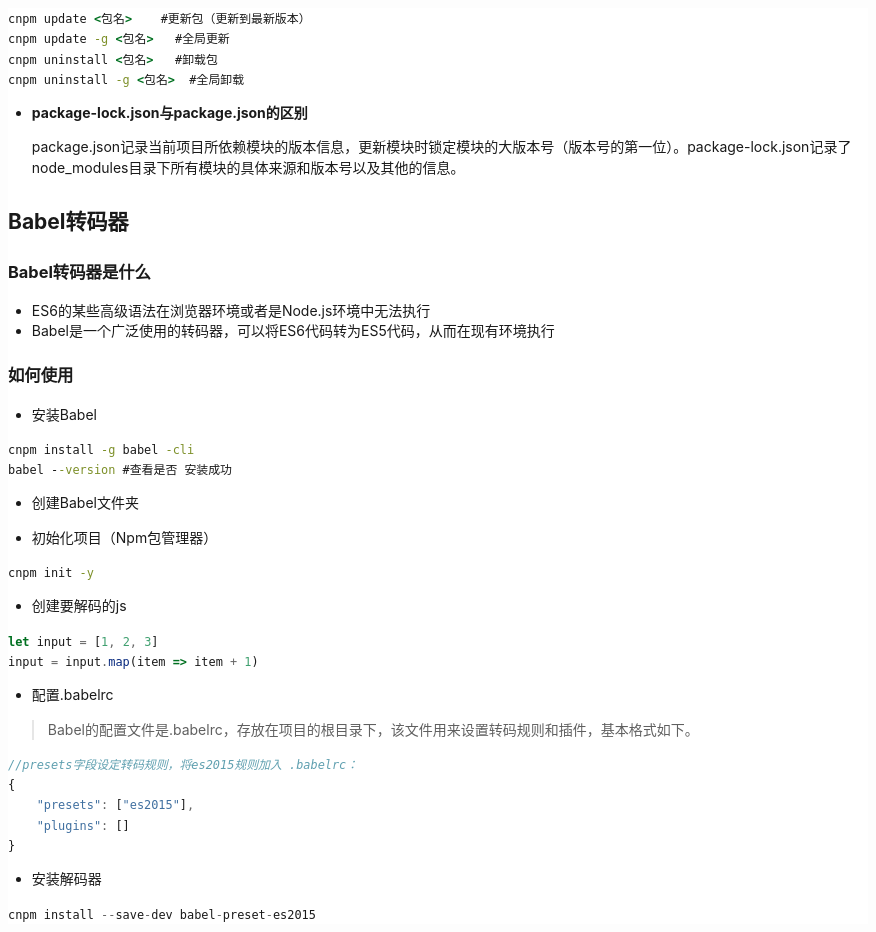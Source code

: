 ```cmd
cnpm update <包名>    #更新包（更新到最新版本）
cnpm update -g <包名>   #全局更新
cnpm uninstall <包名>   #卸载包
cnpm uninstall -g <包名>  #全局卸载
```

* **package-lock.json与package.json的区别**

    package.json记录当前项目所依赖模块的版本信息，更新模块时锁定模块的大版本号（版本号的第一位）。package-lock.json记录了node\_modules目录下所有模块的具体来源和版本号以及其他的信息。

## Babel转码器

### Babel转码器是什么

* ES6的某些高级语法在浏览器环境或者是Node.js环境中无法执行
* Babel是一个广泛使用的转码器，可以将ES6代码转为ES5代码，从而在现有环境执行

### 如何使用

* 安装Babel

```cmd
cnpm install -g babel -cli
babel --version #查看是否 安装成功
```

* 创建Babel文件夹

* 初始化项目（Npm包管理器）

```cmd
cnpm init -y
```

* 创建要解码的js

```js
let input = [1, 2, 3]
input = input.map(item => item + 1)
```

* 配置.babelrc

> Babel的配置文件是.babelrc，存放在项目的根目录下，该文件用来设置转码规则和插件，基本格式如下。

```js
//presets字段设定转码规则，将es2015规则加入 .babelrc：   
{
    "presets": ["es2015"],
    "plugins": []
}
```

* 安装解码器

```js
cnpm install --save-dev babel-preset-es2015
```
